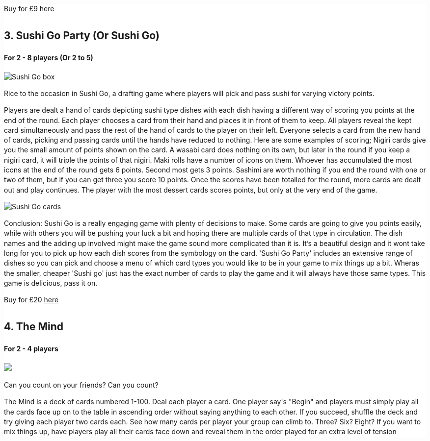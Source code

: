 Buy for £9 [here](https://www.amazon.co.uk/dp/B01DT1T9IU?tag=bgpuk-21&linkCode=ogi&th=1&psc=1&utm_source=BoardGamePrices.co.uk&utm_medium=pricecomparison&utm_campaign=bgp)

## 3. Sushi Go Party (Or Sushi Go)

#### For 2 - 8 players (Or 2 to 5)

![Sushi Go box](/img/sushi-go-01.jpg)

Rice to the occasion in Sushi Go, a drafting game where players will pick and pass sushi for varying victory points. 

Players are dealt a hand of cards depicting sushi type dishes with each dish having a different way of scoring you points at the end of the round. Each player chooses a card from their hand and places it in front of them to keep. All players reveal the kept card simultaneously and pass the rest of the hand of cards to the player on their left. Everyone selects a card from the new hand of cards, picking and passing cards until the hands have reduced to nothing. Here are some examples of scoring; Nigiri cards give you the small amount of points shown on the card. A wasabi card does nothing on its own, but later in the round if you keep a nigiri card, it will triple the points of that nigiri. Maki rolls have a number of icons on them. Whoever has accumulated the most icons at the end of the round gets 6 points. Second most gets 3 points. Sashimi are worth nothing if you end the round with one or two of them, but if you can get three you score 10 points. Once the scores have been totalled for the round, more cards are dealt out and play continues. The player with the most dessert cards scores points, but only at the very end of the game.

![Sushi Go cards](/img/sushi-go-02.jpg)

Conclusion: Sushi Go is a really engaging game with plenty of decisions to make. Some cards are going to give you points easily, while with others you will be pushing your luck a bit and hoping there are multiple cards of that type in circulation. The dish names and the adding up involved might make the game sound more complicated than it is. It’s a beautiful design and it wont take long for you to pick up how each dish scores from the symbology on the card. 'Sushi Go Party' includes an extensive range of dishes so you can pick and choose a menu of which card types you would like to be in your game to mix things up a bit. Wheras the smaller, cheaper 'Sushi go' just has the exact number of cards to play the game and it will always have those same types. This game is delicious, pass it on.

Buy for £20 [here](https://www.chaoscards.co.uk/board-games-c800/a-z-c801/s-c824/gamewright-sushi-go-party-p144191?utm_source=BoardGamePrices.co.uk&utm_medium=pricecomparison&utm_campaign=bgp)

## 4. The Mind

#### For 2 - 4 players

![](/img/the-mind-02.jpg)

Can you count on your friends? Can you count? 

The Mind is a deck of cards numbered 1-100. Deal each player a card. One player say's "Begin" and players must simply play all the cards face up on to the table in ascending order without saying anything to each other. If you succeed, shuffle the deck and try giving each player two cards each. See how many cards per player your group can climb to. Three? Six? Eight? If you want to mix things up, have players play all their cards face down and reveal them in the order played for an extra level of tension
